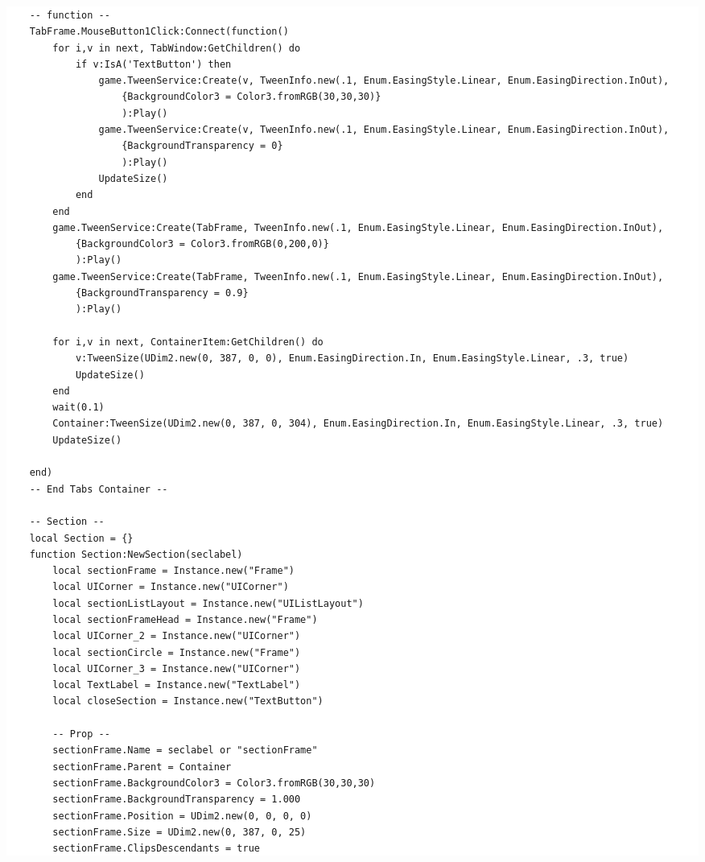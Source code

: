         -- function --
        TabFrame.MouseButton1Click:Connect(function()
            for i,v in next, TabWindow:GetChildren() do
                if v:IsA('TextButton') then
                    game.TweenService:Create(v, TweenInfo.new(.1, Enum.EasingStyle.Linear, Enum.EasingDirection.InOut),
                        {BackgroundColor3 = Color3.fromRGB(30,30,30)}
                        ):Play()
                    game.TweenService:Create(v, TweenInfo.new(.1, Enum.EasingStyle.Linear, Enum.EasingDirection.InOut),
                        {BackgroundTransparency = 0}
                        ):Play()
                    UpdateSize()
                end
            end
            game.TweenService:Create(TabFrame, TweenInfo.new(.1, Enum.EasingStyle.Linear, Enum.EasingDirection.InOut), 
                {BackgroundColor3 = Color3.fromRGB(0,200,0)}
                ):Play()
            game.TweenService:Create(TabFrame, TweenInfo.new(.1, Enum.EasingStyle.Linear, Enum.EasingDirection.InOut),
                {BackgroundTransparency = 0.9}
                ):Play()
            
            for i,v in next, ContainerItem:GetChildren() do
                v:TweenSize(UDim2.new(0, 387, 0, 0), Enum.EasingDirection.In, Enum.EasingStyle.Linear, .3, true)
                UpdateSize()
            end
            wait(0.1)
            Container:TweenSize(UDim2.new(0, 387, 0, 304), Enum.EasingDirection.In, Enum.EasingStyle.Linear, .3, true)
            UpdateSize()
            
        end)
        -- End Tabs Container --
        
        -- Section --
        local Section = {}
        function Section:NewSection(seclabel)
            local sectionFrame = Instance.new("Frame")
            local UICorner = Instance.new("UICorner")
            local sectionListLayout = Instance.new("UIListLayout")
            local sectionFrameHead = Instance.new("Frame")
            local UICorner_2 = Instance.new("UICorner")
            local sectionCircle = Instance.new("Frame")
            local UICorner_3 = Instance.new("UICorner")
            local TextLabel = Instance.new("TextLabel")
            local closeSection = Instance.new("TextButton")
            
            -- Prop --
            sectionFrame.Name = seclabel or "sectionFrame"
            sectionFrame.Parent = Container
            sectionFrame.BackgroundColor3 = Color3.fromRGB(30,30,30)
            sectionFrame.BackgroundTransparency = 1.000
            sectionFrame.Position = UDim2.new(0, 0, 0, 0)
            sectionFrame.Size = UDim2.new(0, 387, 0, 25)
            sectionFrame.ClipsDescendants = true
